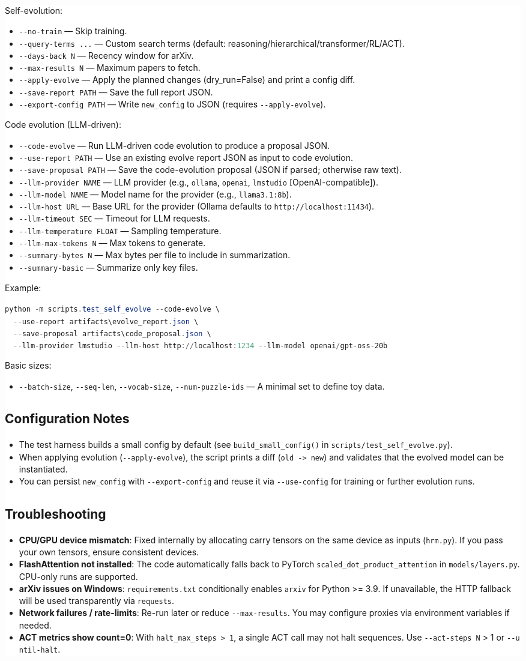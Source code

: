 Self-evolution:
- `--no-train` — Skip training.
- `--query-terms ...` — Custom search terms (default: reasoning/hierarchical/transformer/RL/ACT).
- `--days-back N` — Recency window for arXiv.
- `--max-results N` — Maximum papers to fetch.
- `--apply-evolve` — Apply the planned changes (dry_run=False) and print a config diff.
- `--save-report PATH` — Save the full report JSON.
- `--export-config PATH` — Write `new_config` to JSON (requires `--apply-evolve`).

Code evolution (LLM-driven):
- `--code-evolve` — Run LLM-driven code evolution to produce a proposal JSON.
- `--use-report PATH` — Use an existing evolve report JSON as input to code evolution.
- `--save-proposal PATH` — Save the code-evolution proposal (JSON if parsed; otherwise raw text).
- `--llm-provider NAME` — LLM provider (e.g., `ollama`, `openai`, `lmstudio` [OpenAI-compatible]).
- `--llm-model NAME` — Model name for the provider (e.g., `llama3.1:8b`).
- `--llm-host URL` — Base URL for the provider (Ollama defaults to `http://localhost:11434`).
- `--llm-timeout SEC` — Timeout for LLM requests.
- `--llm-temperature FLOAT` — Sampling temperature.
- `--llm-max-tokens N` — Max tokens to generate.
- `--summary-bytes N` — Max bytes per file to include in summarization.
- `--summary-basic` — Summarize only key files.

Example:
```powershell
python -m scripts.test_self_evolve --code-evolve \
  --use-report artifacts\evolve_report.json \
  --save-proposal artifacts\code_proposal.json \
  --llm-provider lmstudio --llm-host http://localhost:1234 --llm-model openai/gpt-oss-20b
```

Basic sizes:
- `--batch-size`, `--seq-len`, `--vocab-size`, `--num-puzzle-ids` — A minimal set to define toy data.


## Configuration Notes
- The test harness builds a small config by default (see `build_small_config()` in `scripts/test_self_evolve.py`).
- When applying evolution (`--apply-evolve`), the script prints a diff (`old -> new`) and validates that the evolved model can be instantiated.
- You can persist `new_config` with `--export-config` and reuse it via `--use-config` for training or further evolution runs.


## Troubleshooting
- __CPU/GPU device mismatch__: Fixed internally by allocating carry tensors on the same device as inputs (`hrm.py`). If you pass your own tensors, ensure consistent devices.
- __FlashAttention not installed__: The code automatically falls back to PyTorch `scaled_dot_product_attention` in `models/layers.py`. CPU-only runs are supported.
- __arXiv issues on Windows__: `requirements.txt` conditionally enables `arxiv` for Python >= 3.9. If unavailable, the HTTP fallback will be used transparently via `requests`.
- __Network failures / rate-limits__: Re-run later or reduce `--max-results`. You may configure proxies via environment variables if needed.
- __ACT metrics show count=0__: With `halt_max_steps > 1`, a single ACT call may not halt sequences. Use `--act-steps N` > 1 or `--until-halt`.
